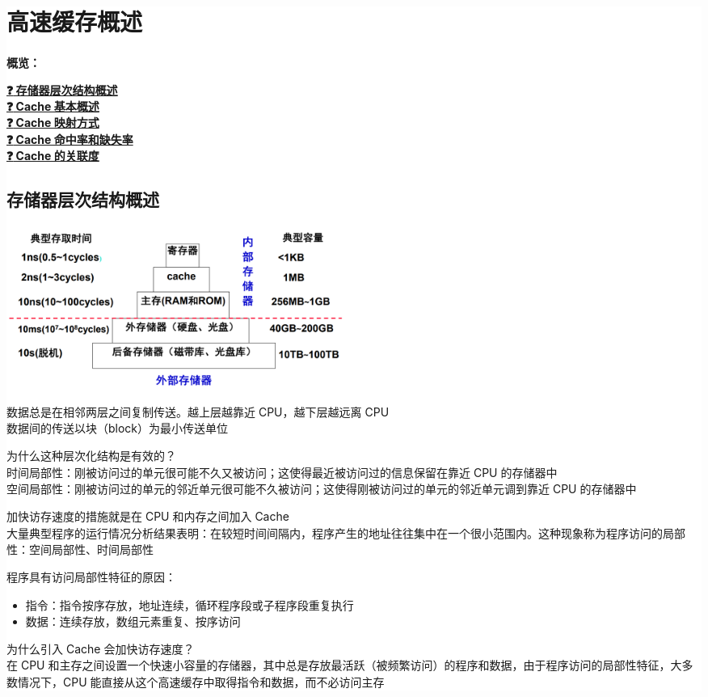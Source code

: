 # 高速缓存概述

**概览：**

**[:question: 存储器层次结构概述](#存储器层次结构概述)**  
**[:question: Cache 基本概述](#cache-基本概述)**  
**[:question: Cache 映射方式](#cache-映射方式)**  
**[:question: Cache 命中率和缺失率](#cache-命中率和缺失率)**  
**[:question: Cache 的关联度](#cache-的关联度)**

## 存储器层次结构概述

<div align="left"><img src="../images/第二部分/4-高速缓存概述/存储器层次结构.png" alt="存储器层次结构" height=200 width= /></div>

数据总是在相邻两层之间复制传送。越上层越靠近 CPU，越下层越远离 CPU  
数据间的传送以块（block）为最小传送单位

为什么这种层次化结构是有效的？  
时间局部性：刚被访问过的单元很可能不久又被访问；这使得最近被访问过的信息保留在靠近 CPU 的存储器中  
空间局部性：刚被访问过的单元的邻近单元很可能不久被访问；这使得刚被访问过的单元的邻近单元调到靠近 CPU 的存储器中

加快访存速度的措施就是在 CPU 和内存之间加入 Cache  
大量典型程序的运行情况分析结果表明：在较短时间间隔内，程序产生的地址往往集中在一个很小范围内。这种现象称为程序访问的局部性：空间局部性、时间局部性

程序具有访问局部性特征的原因：

- 指令：指令按序存放，地址连续，循环程序段或子程序段重复执行
- 数据：连续存放，数组元素重复、按序访问

为什么引入 Cache 会加快访存速度？  
在 CPU 和主存之间设置一个快速小容量的存储器，其中总是存放最活跃（被频繁访问）的程序和数据，由于程序访问的局部性特征，大多数情况下，CPU 能直接从这个高速缓存中取得指令和数据，而不必访问主存
